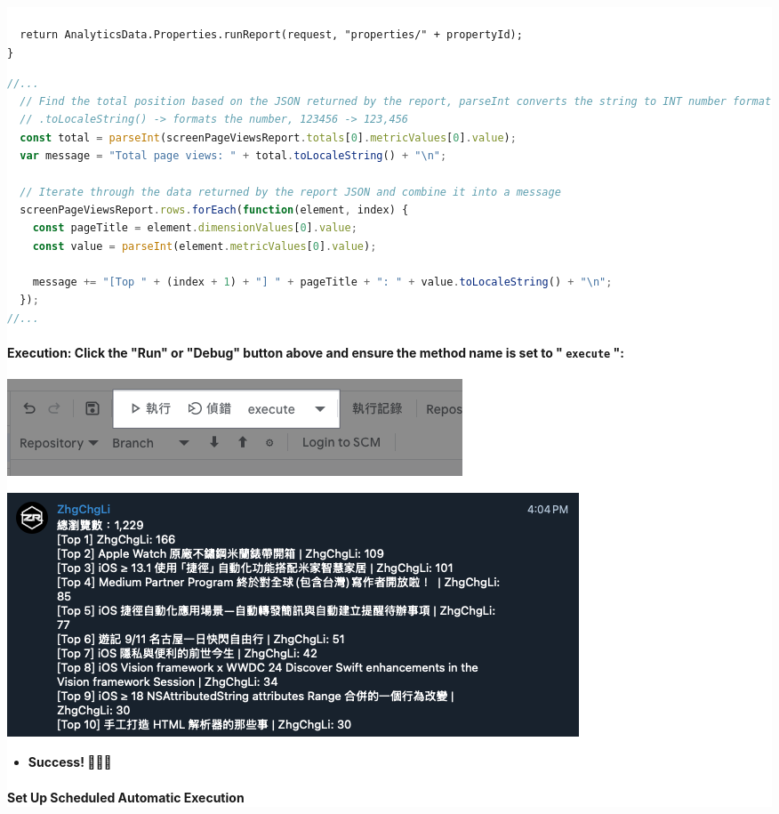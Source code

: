 ```

  return AnalyticsData.Properties.runReport(request, "properties/" + propertyId);
}
```

```javascript
//...
  // Find the total position based on the JSON returned by the report, parseInt converts the string to INT number format
  // .toLocaleString() -> formats the number, 123456 -> 123,456
  const total = parseInt(screenPageViewsReport.totals[0].metricValues[0].value);
  var message = "Total page views: " + total.toLocaleString() + "\n";

  // Iterate through the data returned by the report JSON and combine it into a message
  screenPageViewsReport.rows.forEach(function(element, index) {
    const pageTitle = element.dimensionValues[0].value;
    const value = parseInt(element.metricValues[0].value);

    message += "[Top " + (index + 1) + "] " + pageTitle + ": " + value.toLocaleString() + "\n";
  });
//...
```
#### **Execution: Click the "Run" or "Debug" button above and ensure the method name is set to " `execute` ":**

![](/assets/1e85b8df2348/1*R7uVMGODJR2Z_GAYnyMYXA.png)

![](/assets/1e85b8df2348/1*Pl2v19Ed8COUwCc1deTYFw.png)

- **Success! 🎉🎉🎉**

#### Set Up Scheduled Automatic Execution
